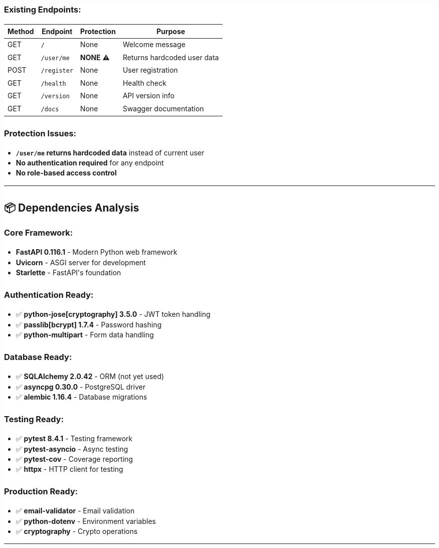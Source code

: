 ### Existing Endpoints:

| Method | Endpoint | Protection | Purpose |
|--------|----------|------------|---------|
| GET | `/` | None | Welcome message |
| GET | `/user/me` | **NONE** ⚠️ | Returns hardcoded user data |
| POST | `/register` | None | User registration |
| GET | `/health` | None | Health check |
| GET | `/version` | None | API version info |
| GET | `/docs` | None | Swagger documentation |

### Protection Issues:
- **`/user/me` returns hardcoded data** instead of current user
- **No authentication required** for any endpoint
- **No role-based access control**

---

## 📦 Dependencies Analysis

### Core Framework:
- **FastAPI 0.116.1** - Modern Python web framework
- **Uvicorn** - ASGI server for development
- **Starlette** - FastAPI's foundation

### Authentication Ready:
- ✅ **python-jose[cryptography] 3.5.0** - JWT token handling
- ✅ **passlib[bcrypt] 1.7.4** - Password hashing  
- ✅ **python-multipart** - Form data handling

### Database Ready:
- ✅ **SQLAlchemy 2.0.42** - ORM (not yet used)
- ✅ **asyncpg 0.30.0** - PostgreSQL driver
- ✅ **alembic 1.16.4** - Database migrations

### Testing Ready:
- ✅ **pytest 8.4.1** - Testing framework
- ✅ **pytest-asyncio** - Async testing
- ✅ **pytest-cov** - Coverage reporting
- ✅ **httpx** - HTTP client for testing

### Production Ready:
- ✅ **email-validator** - Email validation
- ✅ **python-dotenv** - Environment variables
- ✅ **cryptography** - Crypto operations

---